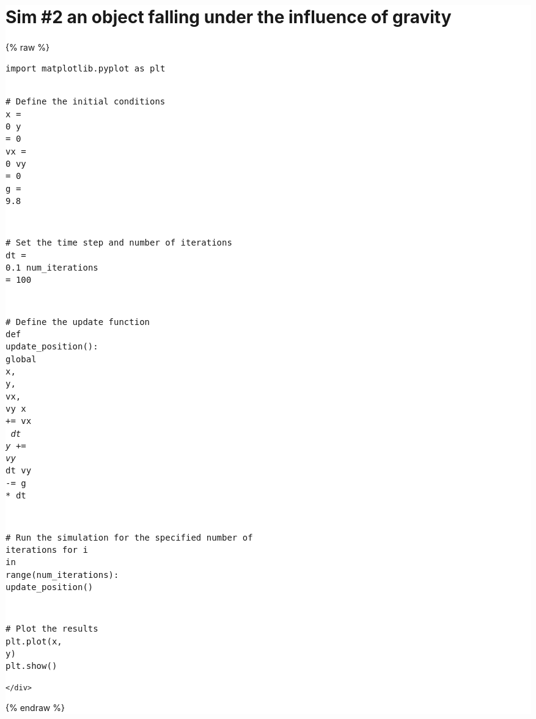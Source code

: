<div class="cell border-box-sizing text_cell rendered"><div class="inner_cell">
<div class="text_cell_render border-box-sizing rendered_html">
<h1 id="Sim-#2-an-object-falling-under-the-influence-of-gravity">Sim #2 an object falling under the influence of gravity<a class="anchor-link" href="#Sim-#2-an-object-falling-under-the-influence-of-gravity"> </a></h1>
</div>
</div>
</div>
    {% raw %}
    
<div class="cell border-box-sizing code_cell rendered">
<div class="input">

<div class="inner_cell">
    <div class="input_area">
<div class=" highlight hl-ipython3"><pre><span></span><span class="kn">import</span> <span class="nn">matplotlib.pyplot</span> <span class="k">as</span> <span class="nn">plt</span>

<span class="c1"># Define the initial conditions</span>
<span class="n">x</span> <span class="o">=</span> <span class="mi">0</span>
<span class="n">y</span> <span class="o">=</span> <span class="mi">0</span>
<span class="n">vx</span> <span class="o">=</span> <span class="mi">0</span>
<span class="n">vy</span> <span class="o">=</span> <span class="mi">0</span>
<span class="n">g</span> <span class="o">=</span> <span class="mf">9.8</span>

<span class="c1"># Set the time step and number of iterations</span>
<span class="n">dt</span> <span class="o">=</span> <span class="mf">0.1</span>
<span class="n">num_iterations</span> <span class="o">=</span> <span class="mi">100</span>

<span class="c1"># Define the update function</span>
<span class="k">def</span> <span class="nf">update_position</span><span class="p">():</span>
  <span class="k">global</span> <span class="n">x</span><span class="p">,</span> <span class="n">y</span><span class="p">,</span> <span class="n">vx</span><span class="p">,</span> <span class="n">vy</span>
  <span class="n">x</span> <span class="o">+=</span> <span class="n">vx</span> <span class="o">*</span> <span class="n">dt</span>
  <span class="n">y</span> <span class="o">+=</span> <span class="n">vy</span> <span class="o">*</span> <span class="n">dt</span>
  <span class="n">vy</span> <span class="o">-=</span> <span class="n">g</span> <span class="o">*</span> <span class="n">dt</span>

<span class="c1"># Run the simulation for the specified number of iterations</span>
<span class="k">for</span> <span class="n">i</span> <span class="ow">in</span> <span class="nb">range</span><span class="p">(</span><span class="n">num_iterations</span><span class="p">):</span>
  <span class="n">update_position</span><span class="p">()</span>

<span class="c1"># Plot the results</span>
<span class="n">plt</span><span class="o">.</span><span class="n">plot</span><span class="p">(</span><span class="n">x</span><span class="p">,</span> <span class="n">y</span><span class="p">)</span>
<span class="n">plt</span><span class="o">.</span><span class="n">show</span><span class="p">()</span>
</pre></div>

    </div>
</div>
</div>

</div>
    {% endraw %}
